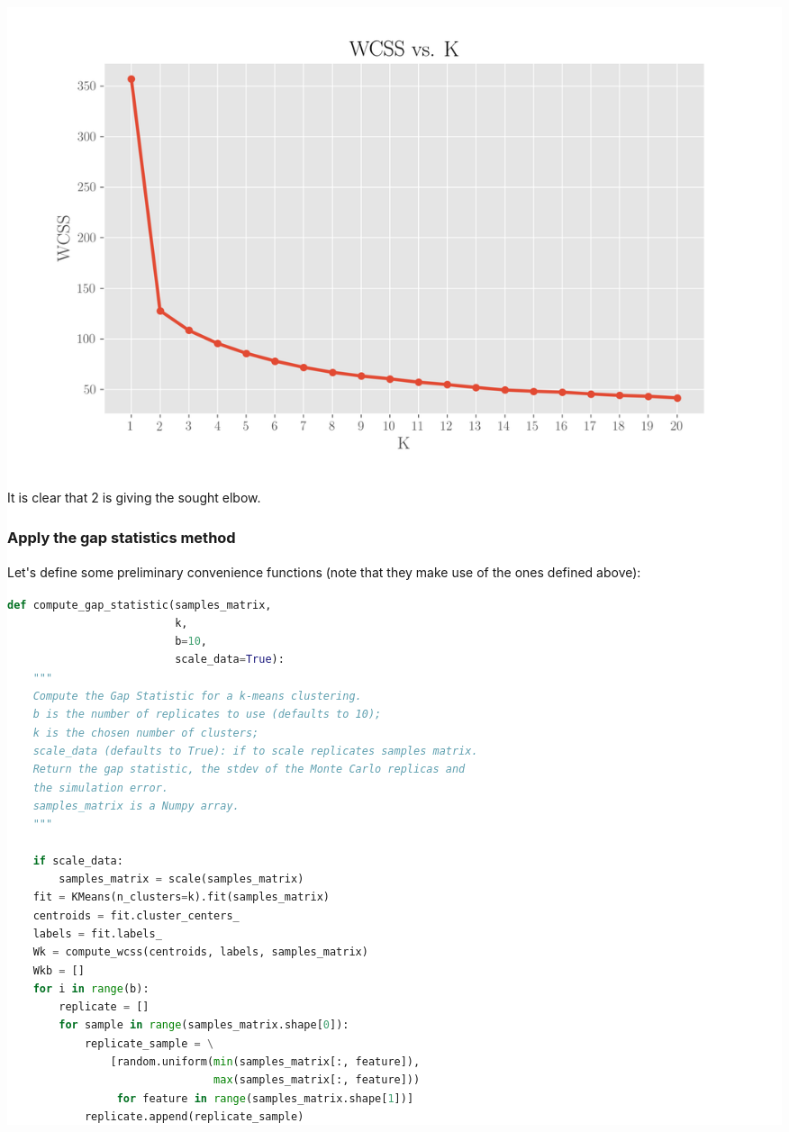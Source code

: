 ![The elbow method on the Old Faithful dataset](../../.gitbook/assets/elbow.png)

It is clear that 2 is giving the sought elbow.

### Apply the gap statistics method

Let's define some preliminary convenience functions \(note that they make use of the ones defined above\):

```python
def compute_gap_statistic(samples_matrix,
                          k,
                          b=10,
                          scale_data=True):
    """
    Compute the Gap Statistic for a k-means clustering.
    b is the number of replicates to use (defaults to 10);
    k is the chosen number of clusters;
    scale_data (defaults to True): if to scale replicates samples matrix.
    Return the gap statistic, the stdev of the Monte Carlo replicas and
    the simulation error.
    samples_matrix is a Numpy array.
    """

    if scale_data:
        samples_matrix = scale(samples_matrix)
    fit = KMeans(n_clusters=k).fit(samples_matrix)
    centroids = fit.cluster_centers_
    labels = fit.labels_
    Wk = compute_wcss(centroids, labels, samples_matrix)
    Wkb = []
    for i in range(b):
        replicate = []
        for sample in range(samples_matrix.shape[0]):
            replicate_sample = \
                [random.uniform(min(samples_matrix[:, feature]),
                                max(samples_matrix[:, feature]))
                 for feature in range(samples_matrix.shape[1])]
            replicate.append(replicate_sample)
```